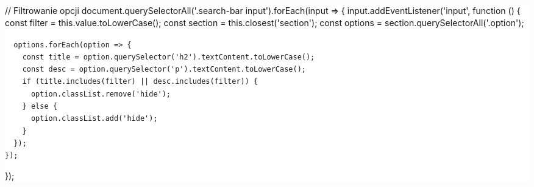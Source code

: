   // Filtrowanie opcji
  document.querySelectorAll('.search-bar input').forEach(input => {
    input.addEventListener('input', function () {
      const filter = this.value.toLowerCase();
      const section = this.closest('section');
      const options = section.querySelectorAll('.option');

      options.forEach(option => {
        const title = option.querySelector('h2').textContent.toLowerCase();
        const desc = option.querySelector('p').textContent.toLowerCase();
        if (title.includes(filter) || desc.includes(filter)) {
          option.classList.remove('hide');
        } else {
          option.classList.add('hide');
        }
      });
    });
  });
</script>

</body>
</html>